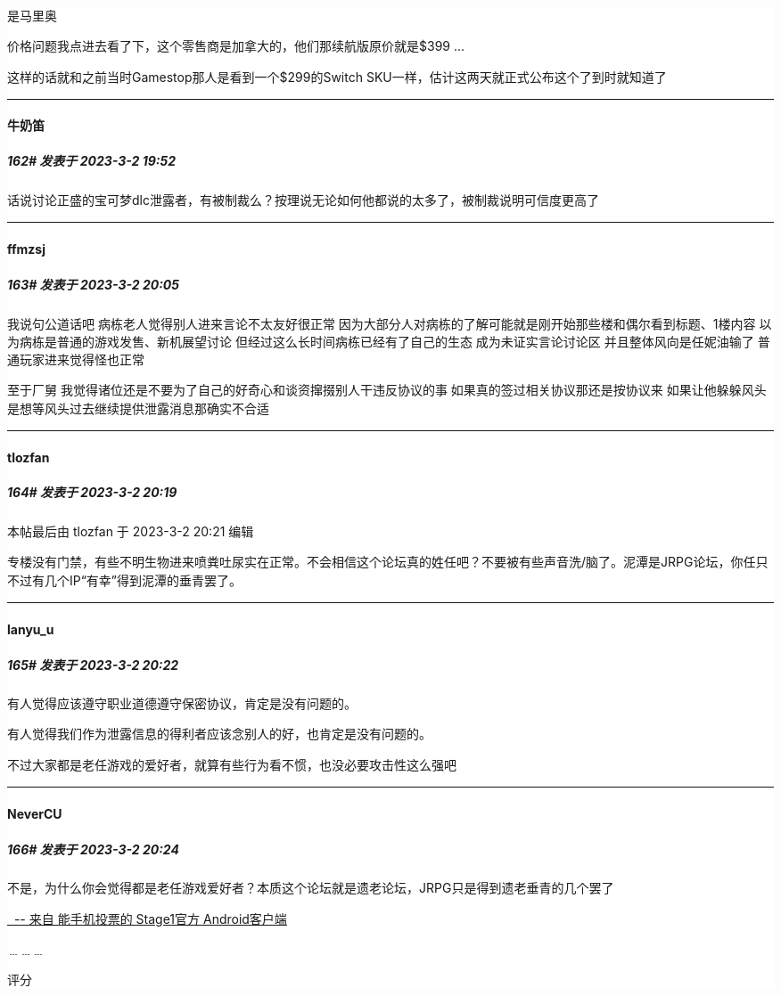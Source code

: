 是马里奥

价格问题我点进去看了下，这个零售商是加拿大的，他们那续航版原价就是$399 ...</blockquote>

这样的话就和之前当时Gamestop那人是看到一个$299的Switch SKU一样，估计这两天就正式公布这个了到时就知道了


*****

####  牛奶笛  
##### 162#       发表于 2023-3-2 19:52

话说讨论正盛的宝可梦dlc泄露者，有被制裁么？按理说无论如何他都说的太多了，被制裁说明可信度更高了


*****

####  ffmzsj  
##### 163#       发表于 2023-3-2 20:05

我说句公道话吧 病栋老人觉得别人进来言论不太友好很正常 因为大部分人对病栋的了解可能就是刚开始那些楼和偶尔看到标题、1楼内容 以为病栋是普通的游戏发售、新机展望讨论 但经过这么长时间病栋已经有了自己的生态 成为未证实言论讨论区 并且整体风向是任妮油输了 普通玩家进来觉得怪也正常

至于厂舅 我觉得诸位还是不要为了自己的好奇心和谈资撺掇别人干违反协议的事 如果真的签过相关协议那还是按协议来 如果让他躲躲风头是想等风头过去继续提供泄露消息那确实不合适


*****

####  tlozfan  
##### 164#       发表于 2023-3-2 20:19

 本帖最后由 tlozfan 于 2023-3-2 20:21 编辑 

专楼没有门禁，有些不明生物进来喷粪吐尿实在正常。不会相信这个论坛真的姓任吧？不要被有些声音洗/脑了。泥潭是JRPG论坛，你任只不过有几个IP“有幸”得到泥潭的垂青罢了。

*****

####  lanyu_u  
##### 165#       发表于 2023-3-2 20:22

有人觉得应该遵守职业道德遵守保密协议，肯定是没有问题的。

有人觉得我们作为泄露信息的得利者应该念别人的好，也肯定是没有问题的。

不过大家都是老任游戏的爱好者，就算有些行为看不惯，也没必要攻击性这么强吧


*****

####  NeverCU  
##### 166#       发表于 2023-3-2 20:24

不是，为什么你会觉得都是老任游戏爱好者？本质这个论坛就是遗老论坛，JRPG只是得到遗老垂青的几个罢了

[  -- 来自 能手机投票的 Stage1官方 Android客户端](https://www.coolapk.com/apk/140634)

﹍﹍﹍

评分
